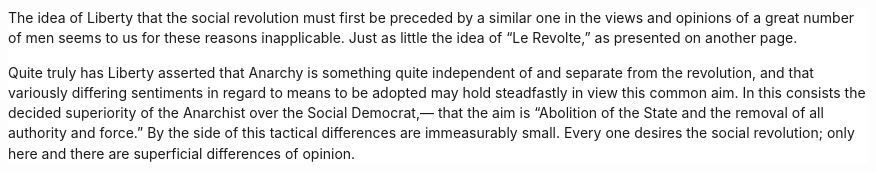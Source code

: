 The idea of Liberty that the social revolution must first be preceded by a similar one in the views and opinions of a great number of men seems to us for these reasons inapplicable. Just as little the idea of “Le Revolte,” as presented on another page.

Quite truly has Liberty asserted that Anarchy is something quite independent of and separate from the revolution, and that variously differing sentiments in regard to means to be adopted may hold steadfastly in view this common aim. In this consists the decided superiority of the Anarchist over the Social Democrat,— that the aim is “Abolition of the State and the removal of all authority and force.” By the side of this tactical differences are immeasurably small. Every one desires the social revolution; only here and there are superficial differences of opinion.
